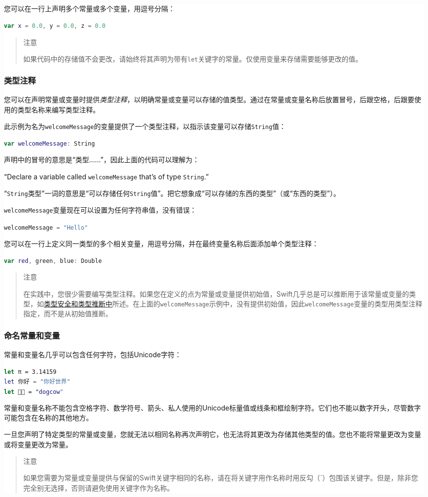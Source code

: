 您可以在一行上声明多个常量或多个变量，用逗号分隔：

```swift
var x = 0.0, y = 0.0, z = 0.0
```

> 注意
>
> 如果代码中的存储值不会更改，请始终将其声明为带有`let`关键字的常量。仅使用变量来存储需要能够更改的值。

### 类型注释

您可以在声明常量或变量时提供*类型注释*，以明确常量或变量可以存储的值类型。通过在常量或变量名称后放置冒号，后跟空格，后跟要使用的类型名称来编写类型注释。

此示例为名为`welcomeMessage`的变量提供了一个类型注释，以指示该变量可以存储`String`值：

```swift
var welcomeMessage: String
```

声明中的冒号的意思是“类型......”，因此上面的代码可以理解为：

“Declare a variable called `welcomeMessage` that’s of type `String`.”

“`String`类型”一词的意思是“可以存储任何`String`值”。把它想象成“可以存储的东西的类型”（或“东西的类型”）。

`welcomeMessage`变量现在可以设置为任何字符串值，没有错误：

```swift
welcomeMessage = "Hello"
```

您可以在一行上定义同一类型的多个相关变量，用逗号分隔，并在最终变量名称后面添加单个类型注释：

```swift
var red, green, blue: Double
```

> 注意
>
> 在实践中，您很少需要编写类型注释。如果您在定义的点为常量或变量提供初始值，Swift几乎总是可以推断用于该常量或变量的类型，如[类型安全和类型推断中](https://docs.swift.org/swift-book/LanguageGuide/TheBasics.html#ID322)所述。在上面的`welcomeMessage`示例中，没有提供初始值，因此`welcomeMessage`变量的类型用类型注释指定，而不是从初始值推断。

### 命名常量和变量

常量和变量名几乎可以包含任何字符，包括Unicode字符：

```swift
let π = 3.14159
let 你好 = "你好世界"
let 🐶🐮 = "dogcow"
```

常量和变量名称不能包含空格字符、数学符号、箭头、私人使用的Unicode标量值或线条和框绘制字符。它们也不能以数字开头，尽管数字可能包含在名称的其他地方。

一旦您声明了特定类型的常量或变量，您就无法以相同名称再次声明它，也无法将其更改为存储其他类型的值。您也不能将常量更改为变量或将变量更改为常量。

> 注意
>
> 如果您需要为常量或变量提供与保留的Swift关键字相同的名称，请在将关键字用作名称时用反勾（`）包围该关键字。但是，除非您完全别无选择，否则请避免使用关键字作为名称。
